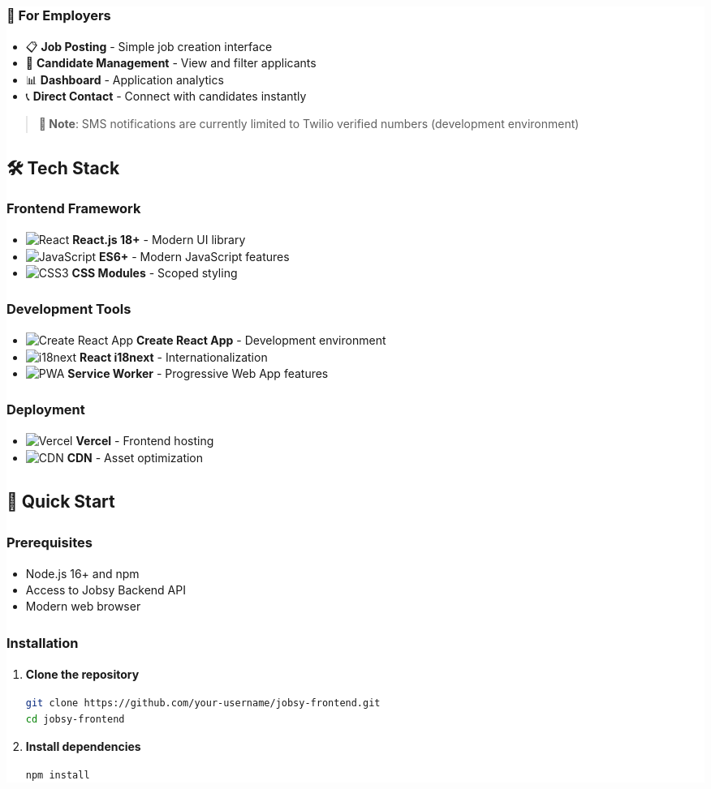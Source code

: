### 👔 For Employers
- 📋 **Job Posting** - Simple job creation interface
- 👥 **Candidate Management** - View and filter applicants
- 📊 **Dashboard** - Application analytics
- 📞 **Direct Contact** - Connect with candidates instantly

> **📱 Note**: SMS notifications are currently limited to Twilio verified numbers (development environment)

## 🛠️ Tech Stack

### Frontend Framework
- ![React](https://img.shields.io/badge/React-61DAFB?style=flat&logo=react&logoColor=black) **React.js 18+** - Modern UI library
- ![JavaScript](https://img.shields.io/badge/JavaScript-F7DF1E?style=flat&logo=javascript&logoColor=black) **ES6+** - Modern JavaScript features
- ![CSS3](https://img.shields.io/badge/CSS3-1572B6?style=flat&logo=css3&logoColor=white) **CSS Modules** - Scoped styling

### Development Tools
- ![Create React App](https://img.shields.io/badge/Create%20React%20App-09D3AC?style=flat&logo=createreactapp&logoColor=white) **Create React App** - Development environment
- ![i18next](https://img.shields.io/badge/i18next-26A69A?style=flat&logo=i18next&logoColor=white) **React i18next** - Internationalization
- ![PWA](https://img.shields.io/badge/PWA-5A0FC8?style=flat&logo=pwa&logoColor=white) **Service Worker** - Progressive Web App features

### Deployment
- ![Vercel](https://img.shields.io/badge/Vercel-000000?style=flat&logo=vercel&logoColor=white) **Vercel** - Frontend hosting
- ![CDN](https://img.shields.io/badge/CDN-FF6B35?style=flat) **CDN** - Asset optimization

## 🚀 Quick Start

### Prerequisites

- Node.js 16+ and npm
- Access to Jobsy Backend API
- Modern web browser

### Installation

1. **Clone the repository**
   ```bash
   git clone https://github.com/your-username/jobsy-frontend.git
   cd jobsy-frontend
   ```

2. **Install dependencies**
   ```bash
   npm install
   ```
